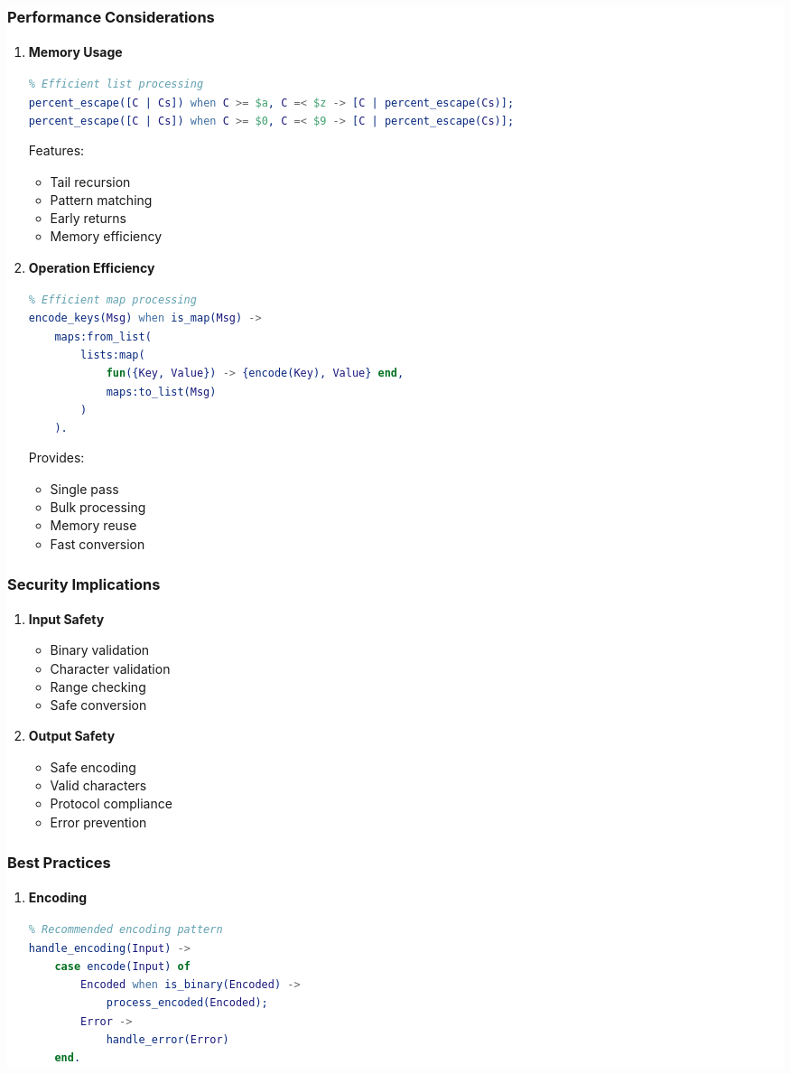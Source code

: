 ### Performance Considerations

1. **Memory Usage**
   ```erlang
   % Efficient list processing
   percent_escape([C | Cs]) when C >= $a, C =< $z -> [C | percent_escape(Cs)];
   percent_escape([C | Cs]) when C >= $0, C =< $9 -> [C | percent_escape(Cs)];
   ```
   Features:
   - Tail recursion
   - Pattern matching
   - Early returns
   - Memory efficiency

2. **Operation Efficiency**
   ```erlang
   % Efficient map processing
   encode_keys(Msg) when is_map(Msg) ->
       maps:from_list(
           lists:map(
               fun({Key, Value}) -> {encode(Key), Value} end,
               maps:to_list(Msg)
           )
       ).
   ```
   Provides:
   - Single pass
   - Bulk processing
   - Memory reuse
   - Fast conversion

### Security Implications

1. **Input Safety**
   - Binary validation
   - Character validation
   - Range checking
   - Safe conversion

2. **Output Safety**
   - Safe encoding
   - Valid characters
   - Protocol compliance
   - Error prevention

### Best Practices

1. **Encoding**
   ```erlang
   % Recommended encoding pattern
   handle_encoding(Input) ->
       case encode(Input) of
           Encoded when is_binary(Encoded) ->
               process_encoded(Encoded);
           Error ->
               handle_error(Error)
       end.
   ```
